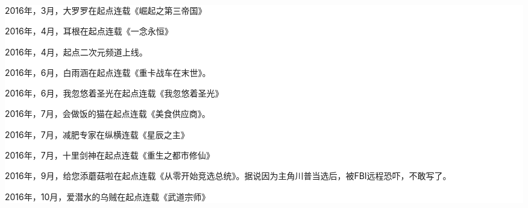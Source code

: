 2016年，3月，大罗罗在起点连载《崛起之第三帝国》

2016年，4月，耳根在起点连载《一念永恒》

2016年，4月，起点二次元频道上线。

2016年，6月，白雨涵在起点连载《重卡战车在末世》。

2016年，6月，我忽悠着圣光在起点连载《我忽悠着圣光》

2016年，7月，会做饭的猫在起点连载《美食供应商》。

2016年，7月，减肥专家在纵横连载《星辰之主》

2016年，7月，十里剑神在起点连载《重生之都市修仙》

2016年，9月，给您添蘑菇啦在起点连载《从零开始竞选总统》。据说因为主角川普当选后，被FBI远程恐吓，不敢写了。

2016年，10月，爱潜水的乌贼在起点连载《武道宗师》

